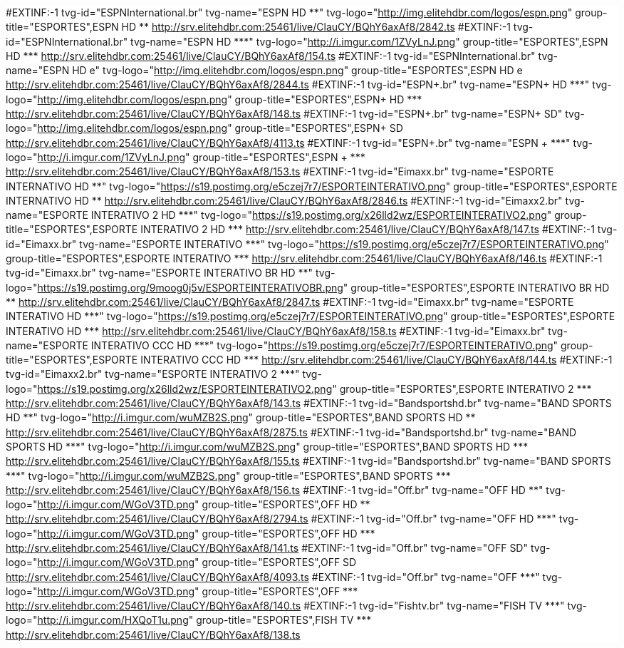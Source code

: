 #EXTINF:-1 tvg-id="ESPNInternational.br" tvg-name="ESPN HD **" tvg-logo="http://img.elitehdbr.com/logos/espn.png" group-title="ESPORTES",ESPN HD **
http://srv.elitehdbr.com:25461/live/ClauCY/BQhY6axAf8/2842.ts
#EXTINF:-1 tvg-id="ESPNInternational.br" tvg-name="ESPN HD ***" tvg-logo="http://i.imgur.com/1ZVyLnJ.png" group-title="ESPORTES",ESPN HD ***
http://srv.elitehdbr.com:25461/live/ClauCY/BQhY6axAf8/154.ts
#EXTINF:-1 tvg-id="ESPNInternational.br" tvg-name="ESPN HD e" tvg-logo="http://img.elitehdbr.com/logos/espn.png" group-title="ESPORTES",ESPN HD e
http://srv.elitehdbr.com:25461/live/ClauCY/BQhY6axAf8/2844.ts
#EXTINF:-1 tvg-id="ESPN+.br" tvg-name="ESPN+ HD ***" tvg-logo="http://img.elitehdbr.com/logos/espn.png" group-title="ESPORTES",ESPN+ HD ***
http://srv.elitehdbr.com:25461/live/ClauCY/BQhY6axAf8/148.ts
#EXTINF:-1 tvg-id="ESPN+.br" tvg-name="ESPN+ SD" tvg-logo="http://img.elitehdbr.com/logos/espn.png" group-title="ESPORTES",ESPN+ SD
http://srv.elitehdbr.com:25461/live/ClauCY/BQhY6axAf8/4113.ts
#EXTINF:-1 tvg-id="ESPN+.br" tvg-name="ESPN + ***" tvg-logo="http://i.imgur.com/1ZVyLnJ.png" group-title="ESPORTES",ESPN + ***
http://srv.elitehdbr.com:25461/live/ClauCY/BQhY6axAf8/153.ts
#EXTINF:-1 tvg-id="Eimaxx.br" tvg-name="ESPORTE INTERNATIVO  HD **" tvg-logo="https://s19.postimg.org/e5czej7r7/ESPORTEINTERATIVO.png" group-title="ESPORTES",ESPORTE INTERNATIVO  HD **
http://srv.elitehdbr.com:25461/live/ClauCY/BQhY6axAf8/2846.ts
#EXTINF:-1 tvg-id="Eimaxx2.br" tvg-name="ESPORTE INTERATIVO 2 HD ***" tvg-logo="https://s19.postimg.org/x26lld2wz/ESPORTEINTERATIVO2.png" group-title="ESPORTES",ESPORTE INTERATIVO 2 HD ***
http://srv.elitehdbr.com:25461/live/ClauCY/BQhY6axAf8/147.ts
#EXTINF:-1 tvg-id="Eimaxx.br" tvg-name="ESPORTE INTERATIVO ***" tvg-logo="https://s19.postimg.org/e5czej7r7/ESPORTEINTERATIVO.png" group-title="ESPORTES",ESPORTE INTERATIVO ***
http://srv.elitehdbr.com:25461/live/ClauCY/BQhY6axAf8/146.ts
#EXTINF:-1 tvg-id="Eimaxx.br" tvg-name="ESPORTE INTERATIVO BR HD **" tvg-logo="https://s19.postimg.org/9moog0j5v/ESPORTEINTERATIVOBR.png" group-title="ESPORTES",ESPORTE INTERATIVO BR HD **
http://srv.elitehdbr.com:25461/live/ClauCY/BQhY6axAf8/2847.ts
#EXTINF:-1 tvg-id="Eimaxx.br" tvg-name="ESPORTE INTERATIVO HD ***" tvg-logo="https://s19.postimg.org/e5czej7r7/ESPORTEINTERATIVO.png" group-title="ESPORTES",ESPORTE INTERATIVO HD ***
http://srv.elitehdbr.com:25461/live/ClauCY/BQhY6axAf8/158.ts
#EXTINF:-1 tvg-id="Eimaxx.br" tvg-name="ESPORTE INTERATIVO CCC HD ***" tvg-logo="https://s19.postimg.org/e5czej7r7/ESPORTEINTERATIVO.png" group-title="ESPORTES",ESPORTE INTERATIVO CCC HD ***
http://srv.elitehdbr.com:25461/live/ClauCY/BQhY6axAf8/144.ts
#EXTINF:-1 tvg-id="Eimaxx2.br" tvg-name="ESPORTE INTERATIVO 2 ***" tvg-logo="https://s19.postimg.org/x26lld2wz/ESPORTEINTERATIVO2.png" group-title="ESPORTES",ESPORTE INTERATIVO 2 ***
http://srv.elitehdbr.com:25461/live/ClauCY/BQhY6axAf8/143.ts
#EXTINF:-1 tvg-id="Bandsportshd.br" tvg-name="BAND SPORTS HD **" tvg-logo="http://i.imgur.com/wuMZB2S.png" group-title="ESPORTES",BAND SPORTS HD **
http://srv.elitehdbr.com:25461/live/ClauCY/BQhY6axAf8/2875.ts
#EXTINF:-1 tvg-id="Bandsportshd.br" tvg-name="BAND SPORTS HD ***" tvg-logo="http://i.imgur.com/wuMZB2S.png" group-title="ESPORTES",BAND SPORTS HD ***
http://srv.elitehdbr.com:25461/live/ClauCY/BQhY6axAf8/155.ts
#EXTINF:-1 tvg-id="Bandsportshd.br" tvg-name="BAND SPORTS ***" tvg-logo="http://i.imgur.com/wuMZB2S.png" group-title="ESPORTES",BAND SPORTS ***
http://srv.elitehdbr.com:25461/live/ClauCY/BQhY6axAf8/156.ts
#EXTINF:-1 tvg-id="Off.br" tvg-name="OFF HD **" tvg-logo="http://i.imgur.com/WGoV3TD.png" group-title="ESPORTES",OFF HD **
http://srv.elitehdbr.com:25461/live/ClauCY/BQhY6axAf8/2794.ts
#EXTINF:-1 tvg-id="Off.br" tvg-name="OFF HD ***" tvg-logo="http://i.imgur.com/WGoV3TD.png" group-title="ESPORTES",OFF HD ***
http://srv.elitehdbr.com:25461/live/ClauCY/BQhY6axAf8/141.ts
#EXTINF:-1 tvg-id="Off.br" tvg-name="OFF SD" tvg-logo="http://i.imgur.com/WGoV3TD.png" group-title="ESPORTES",OFF SD
http://srv.elitehdbr.com:25461/live/ClauCY/BQhY6axAf8/4093.ts
#EXTINF:-1 tvg-id="Off.br" tvg-name="OFF ***" tvg-logo="http://i.imgur.com/WGoV3TD.png" group-title="ESPORTES",OFF ***
http://srv.elitehdbr.com:25461/live/ClauCY/BQhY6axAf8/140.ts
#EXTINF:-1 tvg-id="Fishtv.br" tvg-name="FISH TV ***" tvg-logo="http://i.imgur.com/HXQoT1u.png" group-title="ESPORTES",FISH TV ***
http://srv.elitehdbr.com:25461/live/ClauCY/BQhY6axAf8/138.ts
